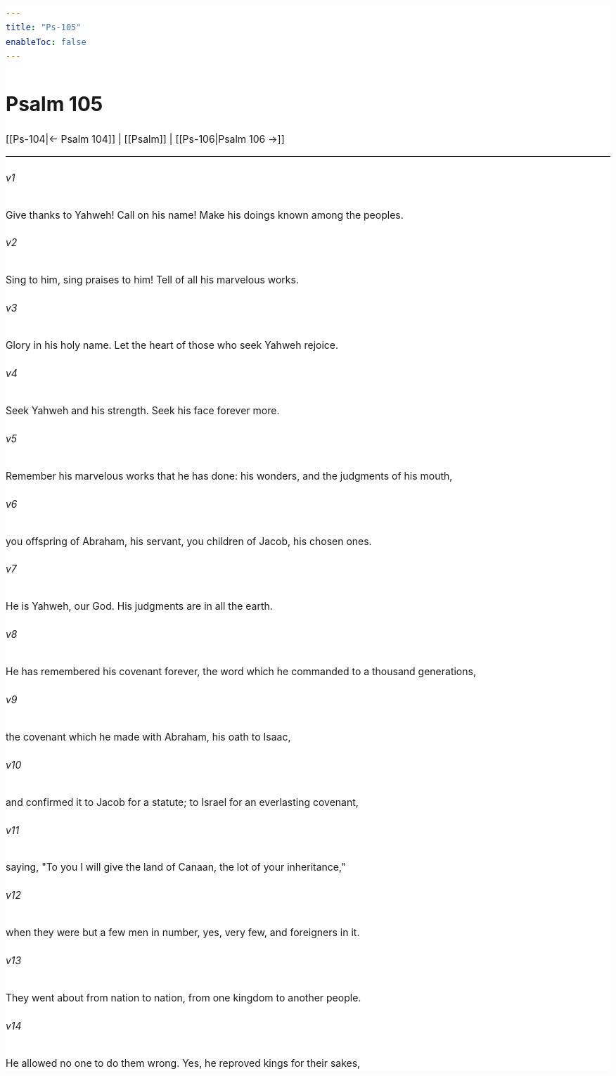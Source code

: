```yaml
---
title: "Ps-105"
enableToc: false
---
```

# Psalm 105

[[Ps-104|← Psalm 104]] | [[Psalm]] | [[Ps-106|Psalm 106 →]]
***



###### v1 
Give thanks to Yahweh! Call on his name! Make his doings known among the peoples. 

###### v2 
Sing to him, sing praises to him! Tell of all his marvelous works. 

###### v3 
Glory in his holy name. Let the heart of those who seek Yahweh rejoice. 

###### v4 
Seek Yahweh and his strength. Seek his face forever more. 

###### v5 
Remember his marvelous works that he has done: his wonders, and the judgments of his mouth, 

###### v6 
you offspring of Abraham, his servant, you children of Jacob, his chosen ones. 

###### v7 
He is Yahweh, our God. His judgments are in all the earth. 

###### v8 
He has remembered his covenant forever, the word which he commanded to a thousand generations, 

###### v9 
the covenant which he made with Abraham, his oath to Isaac, 

###### v10 
and confirmed it to Jacob for a statute; to Israel for an everlasting covenant, 

###### v11 
saying, "To you I will give the land of Canaan, the lot of your inheritance," 

###### v12 
when they were but a few men in number, yes, very few, and foreigners in it. 

###### v13 
They went about from nation to nation, from one kingdom to another people. 

###### v14 
He allowed no one to do them wrong. Yes, he reproved kings for their sakes, 
